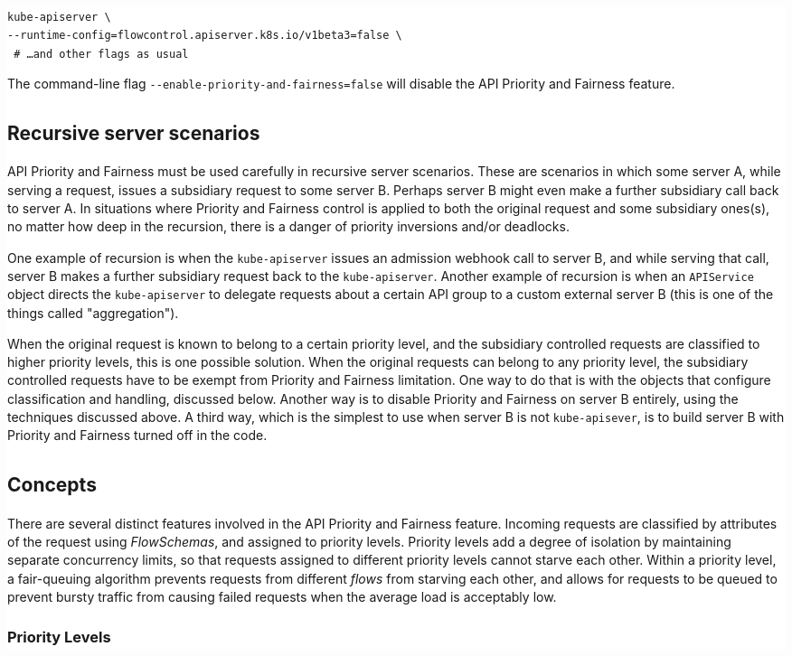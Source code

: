 ```shell
kube-apiserver \
--runtime-config=flowcontrol.apiserver.k8s.io/v1beta3=false \
 # …and other flags as usual
```

The command-line flag `--enable-priority-and-fairness=false` will disable the
API Priority and Fairness feature.

## Recursive server scenarios

API Priority and Fairness must be used carefully in recursive server
scenarios. These are scenarios in which some server A, while serving
a request, issues a subsidiary request to some server B. Perhaps
server B might even make a further subsidiary call back to server
A. In situations where Priority and Fairness control is applied to
both the original request and some subsidiary ones(s), no matter how
deep in the recursion, there is a danger of priority inversions and/or
deadlocks.

One example of recursion is when the `kube-apiserver` issues an
admission webhook call to server B, and while serving that call,
server B makes a further subsidiary request back to the
`kube-apiserver`. Another example of recursion is when an `APIService`
object directs the `kube-apiserver` to delegate requests about a
certain API group to a custom external server B (this is one of the
things called "aggregation").

When the original request is known to belong to a certain priority
level, and the subsidiary controlled requests are classified to higher
priority levels, this is one possible solution. When the original
requests can belong to any priority level, the subsidiary controlled
requests have to be exempt from Priority and Fairness limitation. One
way to do that is with the objects that configure classification and
handling, discussed below. Another way is to disable Priority and
Fairness on server B entirely, using the techniques discussed above. A
third way, which is the simplest to use when server B is not
`kube-apisever`, is to build server B with Priority and Fairness
turned off in the code.

## Concepts

There are several distinct features involved in the API Priority and Fairness
feature. Incoming requests are classified by attributes of the request using
_FlowSchemas_, and assigned to priority levels. Priority levels add a degree of
isolation by maintaining separate concurrency limits, so that requests assigned
to different priority levels cannot starve each other. Within a priority level,
a fair-queuing algorithm prevents requests from different _flows_ from starving
each other, and allows for requests to be queued to prevent bursty traffic from
causing failed requests when the average load is acceptably low.

### Priority Levels
